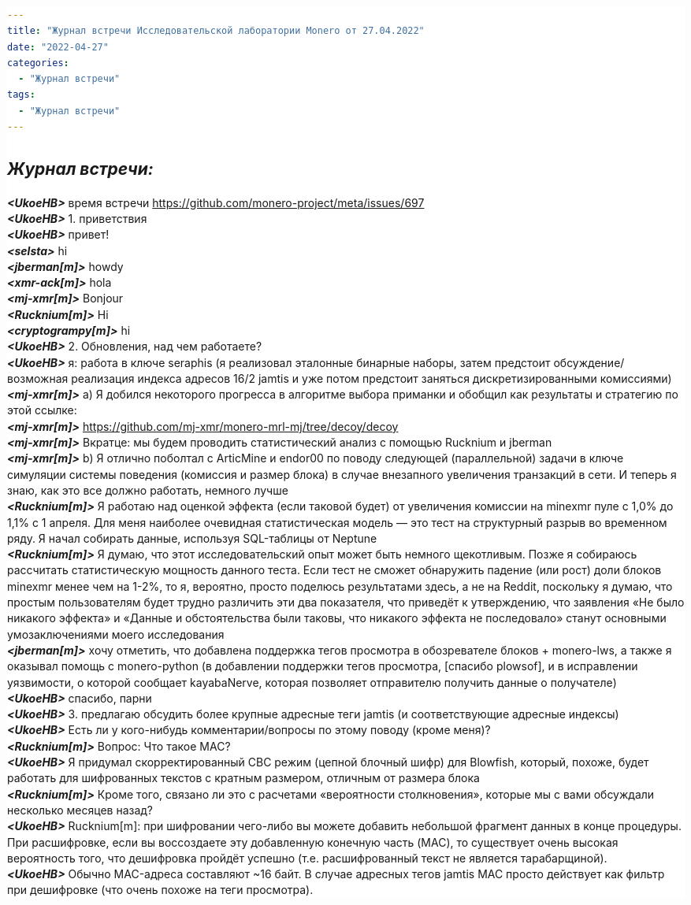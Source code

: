```yaml
---
title: "Журнал встречи Исследовательской лаборатории Monero от 27.04.2022"  
date: "2022-04-27"  
categories:
  - "Журнал встречи"
tags:
  - "Журнал встречи"
---
```


## _Журнал встречи:_

_**\<UkoeHB>**_ время встречи https://github.com/monero-project/meta/issues/697  
_**\<UkoeHB>**_ 1. приветствия  
_**\<UkoeHB>**_ привет!  
_**\<selsta>**_ hi  
_**\<jberman[m]>**_ howdy  
_**\<xmr-ack[m]>**_ hola  
_**\<mj-xmr[m]>**_ Bonjour  
_**\<Rucknium[m]>**_ Hi  
_**\<cryptogrampy[m]>**_ hi  
_**\<UkoeHB>**_ 2. Обновления, над чем работаете?  
_**\<UkoeHB>**_ я: работа в ключе seraphis (я реализовал эталонные бинарные наборы, затем предстоит обсуждение/возможная реализация индекса адресов 16/2 jamtis и уже потом предстоит заняться дискретизированными комиссиями)  
_**\<mj-xmr[m]>**_ а) Я добился некоторого прогресса в алгоритме выбора приманки и обобщил как результаты и стратегию по этой ссылке:  
_**\<mj-xmr[m]>**_ https://github.com/mj-xmr/monero-mrl-mj/tree/decoy/decoy  
_**\<mj-xmr[m]>**_ Вкратце: мы будем проводить статистический анализ с помощью Rucknium и jberman  
_**\<mj-xmr[m]>**_ b) Я отлично поболтал с ArticMine и endor00 по поводу следующей (параллельной) задачи в ключе симуляции системы поведения (комиссия и размер блока) в случае внезапного увеличения транзакций в сети. И теперь я знаю, как это все должно работать, немного лучше  
_**\<Rucknium[m]>**_ Я работаю над оценкой эффекта (если таковой будет) от увеличения комиссии на minexmr пуле с 1,0% до 1,1% с 1 апреля. Для меня наиболее очевидная статистическая модель — это тест на структурный разрыв во временном ряду. Я начал собирать данные, используя SQL-таблицы от Neptune  
_**\<Rucknium[m]>**_ Я думаю, что этот исследовательский опыт может быть немного щекотливым. Позже я собираюсь рассчитать статистическую мощность данного теста. Если тест не сможет обнаружить падение (или рост) доли блоков minexmr менее чем на 1-2%, то я, вероятно, просто поделюсь результатами здесь, а не на Reddit, поскольку я думаю, что простым пользователям будет трудно различить эти два показателя, что приведёт к утверждению, что заявления «Не было никакого эффекта» и «Данные и обстоятельства были таковы, что никакого эффекта не последовало» станут основными умозаключениями моего исследования  
_**\<jberman[m]>**_ хочу отметить, что добавлена поддержка тегов просмотра в обозревателе блоков + monero-lws, а также я оказывал помощь с monero-python (в добавлении поддержки тегов просмотра, [спасибо plowsof], и в исправлении уязвимости, о которой сообщает kayabaNerve, которая позволяет отправителю получить данные о получателе)  
_**\<UkoeHB>**_ спасибо, парни  
_**\<UkoeHB>**_ 3. предлагаю обсудить более крупные адресные теги jamtis (и соответствующие адресные индексы)  
_**\<UkoeHB>**_ Есть ли у кого-нибудь комментарии/вопросы по этому поводу (кроме меня)?  
_**\<Rucknium[m]>**_ Вопрос: Что такое MAC?  
_**\<UkoeHB>**_ Я придумал скорректированный CBC режим (цепной блочный шифр) для Blowfish, который, похоже, будет работать для шифрованных текстов с кратным размером, отличным от размера блока  
_**\<Rucknium[m]>**_ Кроме того, связано ли это с расчетами «вероятности столкновения», которые мы с вами обсуждали несколько месяцев назад?  
_**\<UkoeHB>**_ Rucknium[m]: при шифровании чего-либо вы можете добавить небольшой фрагмент данных в конце процедуры. При расшифровке, если вы воссоздаете эту добавленную конечную часть (MAC), то существует очень высокая вероятность того, что дешифровка пройдёт успешно (т.е. расшифрованный текст не является тарабарщиной).  
_**\<UkoeHB>**_ Обычно MAC-адреса составляют ~16 байт. В случае адресных тегов jamtis MAC просто действует как фильтр при дешифровке (что очень похоже на теги просмотра).  